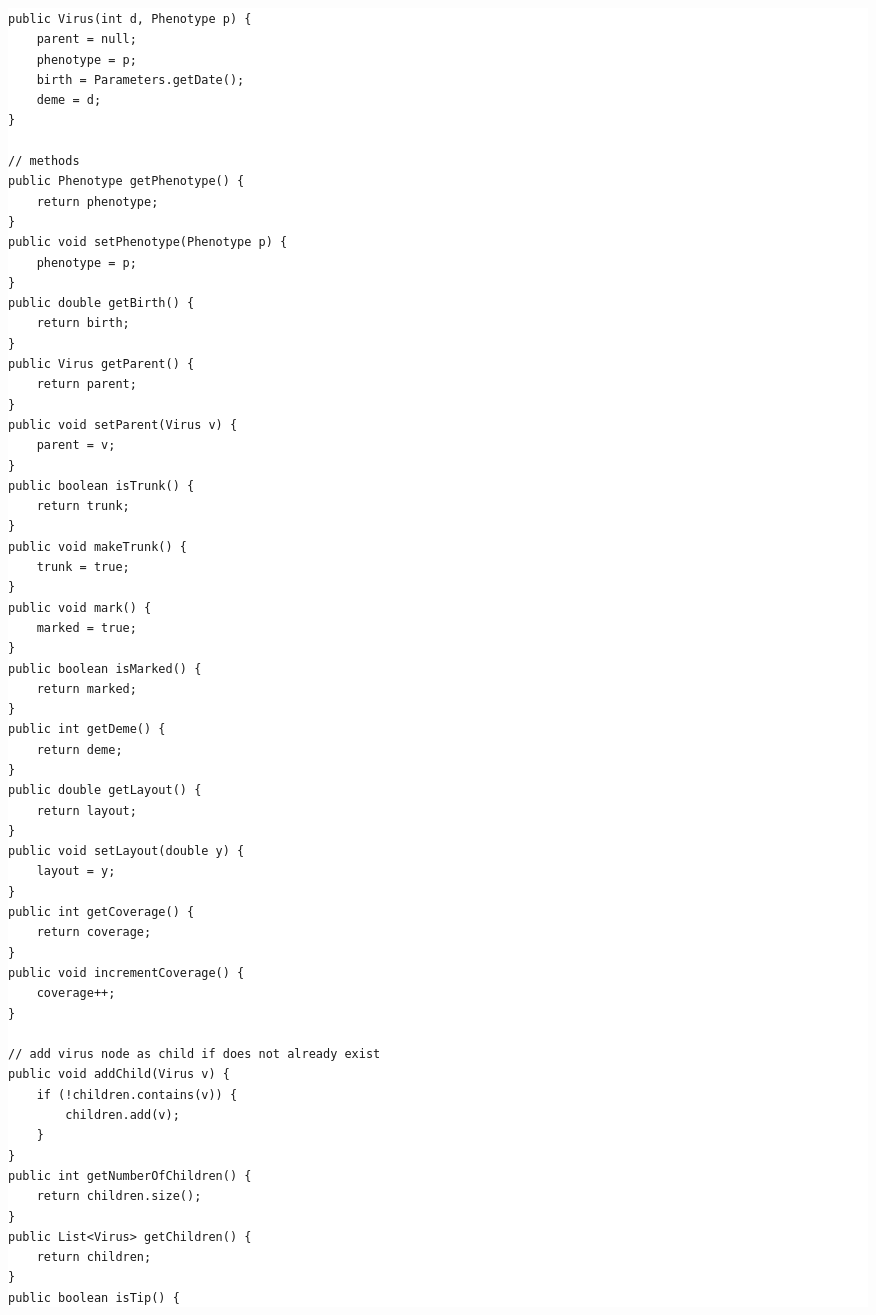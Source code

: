 	public Virus(int d, Phenotype p) {
		parent = null;
		phenotype = p;
		birth = Parameters.getDate();
		deme = d;
	}		
	
	// methods
	public Phenotype getPhenotype() {
		return phenotype;
	}
	public void setPhenotype(Phenotype p) {
		phenotype = p;
	}	
	public double getBirth() {
		return birth;
	}
	public Virus getParent() {
		return parent;
	}
	public void setParent(Virus v) {
		parent = v;
	}
	public boolean isTrunk() {
		return trunk; 
	}
	public void makeTrunk() {
		trunk = true;
	}
	public void mark() {
		marked = true;
	}
	public boolean isMarked() {
		return marked;
	}
	public int getDeme() {
		return deme;
	}	
	public double getLayout() {
		return layout;
	}
	public void setLayout(double y) {
		layout = y;
	}
	public int getCoverage() {
		return coverage;
	}
	public void incrementCoverage() {
		coverage++;
	}
	
	// add virus node as child if does not already exist
	public void addChild(Virus v) {
		if (!children.contains(v)) {
			children.add(v);
		}
	}		
	public int getNumberOfChildren() {
		return children.size();
	}
	public List<Virus> getChildren() {
		return children;
	}	
	public boolean isTip() {